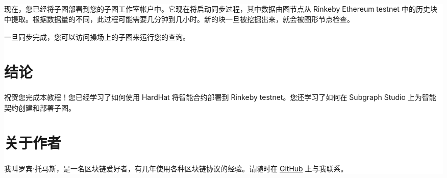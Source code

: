 现在，您已经将子图部署到您的子图工作室帐户中。它现在将启动同步过程，其中数据由图节点从 Rinkeby Ethereum testnet 中的历史块中提取。根据数据量的不同，此过程可能需要几分钟到几小时。新的块一旦被挖掘出来，就会被图形节点检查。

一旦同步完成，您可以访问操场上的子图来运行您的查询。

# 结论

祝贺您完成本教程！您已经学习了如何使用 HardHat 将智能合约部署到 Rinkeby testnet。您还学习了如何在 Subgraph Studio 上为智能契约创建和部署子图。

# 关于作者

我叫罗宾·托马斯，是一名区块链爱好者，有几年使用各种区块链协议的经验。请随时在 [GitHub](https://github.com/robin-thomas) 上与我联系。